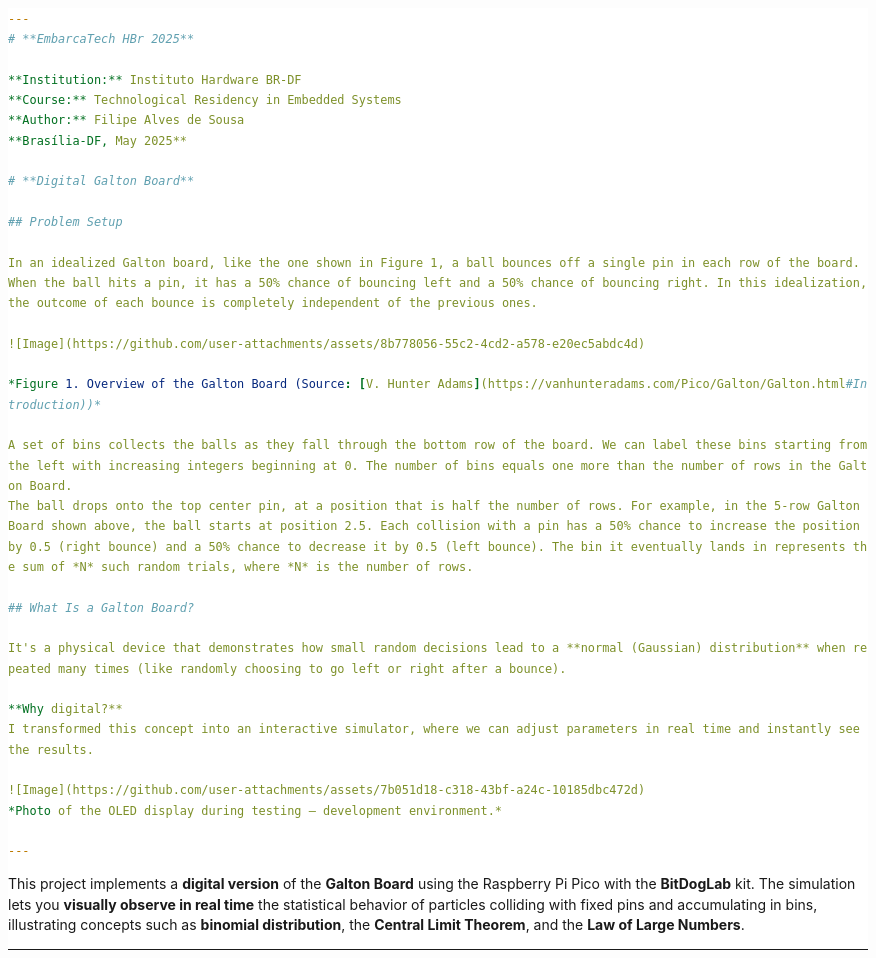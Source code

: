 ```yaml
---
# **EmbarcaTech HBr 2025**

**Institution:** Instituto Hardware BR-DF
**Course:** Technological Residency in Embedded Systems
**Author:** Filipe Alves de Sousa
**Brasília-DF, May 2025**

# **Digital Galton Board**

## Problem Setup

In an idealized Galton board, like the one shown in Figure 1, a ball bounces off a single pin in each row of the board. When the ball hits a pin, it has a 50% chance of bouncing left and a 50% chance of bouncing right. In this idealization, the outcome of each bounce is completely independent of the previous ones.

![Image](https://github.com/user-attachments/assets/8b778056-55c2-4cd2-a578-e20ec5abdc4d)

*Figure 1. Overview of the Galton Board (Source: [V. Hunter Adams](https://vanhunteradams.com/Pico/Galton/Galton.html#Introduction))*

A set of bins collects the balls as they fall through the bottom row of the board. We can label these bins starting from the left with increasing integers beginning at 0. The number of bins equals one more than the number of rows in the Galton Board.
The ball drops onto the top center pin, at a position that is half the number of rows. For example, in the 5-row Galton Board shown above, the ball starts at position 2.5. Each collision with a pin has a 50% chance to increase the position by 0.5 (right bounce) and a 50% chance to decrease it by 0.5 (left bounce). The bin it eventually lands in represents the sum of *N* such random trials, where *N* is the number of rows.

## What Is a Galton Board?

It's a physical device that demonstrates how small random decisions lead to a **normal (Gaussian) distribution** when repeated many times (like randomly choosing to go left or right after a bounce).

**Why digital?**
I transformed this concept into an interactive simulator, where we can adjust parameters in real time and instantly see the results.

![Image](https://github.com/user-attachments/assets/7b051d18-c318-43bf-a24c-10185dbc472d)
*Photo of the OLED display during testing – development environment.*

---
```


This project implements a **digital version** of the **Galton Board** using the Raspberry Pi Pico with the **BitDogLab** kit. The simulation lets you **visually observe in real time** the statistical behavior of particles colliding with fixed pins and accumulating in bins, illustrating concepts such as **binomial distribution**, the **Central Limit Theorem**, and the **Law of Large Numbers**.

---